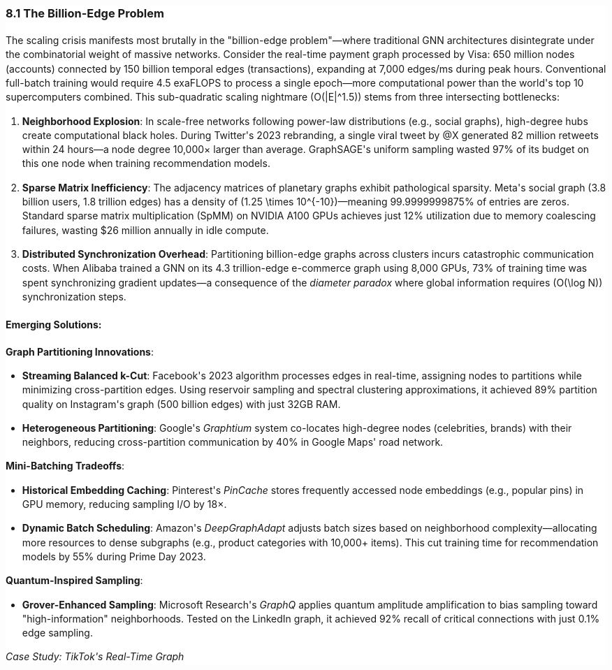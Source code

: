 ### 8.1 The Billion-Edge Problem

The scaling crisis manifests most brutally in the "billion-edge problem"—where traditional GNN architectures disintegrate under the combinatorial weight of massive networks. Consider the real-time payment graph processed by Visa: 650 million nodes (accounts) connected by 150 billion temporal edges (transactions), expanding at 7,000 edges/ms during peak hours. Conventional full-batch training would require 4.5 exaFLOPS to process a single epoch—more computational power than the world's top 10 supercomputers combined. This sub-quadratic scaling nightmare \(O(|E|^1.5)\) stems from three intersecting bottlenecks:

1. **Neighborhood Explosion**: In scale-free networks following power-law distributions (e.g., social graphs), high-degree hubs create computational black holes. During Twitter's 2023 rebranding, a single viral tweet by @X generated 82 million retweets within 24 hours—a node degree 10,000× larger than average. GraphSAGE's uniform sampling wasted 97% of its budget on this one node when training recommendation models.

2. **Sparse Matrix Inefficiency**: The adjacency matrices of planetary graphs exhibit pathological sparsity. Meta's social graph (3.8 billion users, 1.8 trillion edges) has a density of \(1.25 \times 10^{-10}\)—meaning 99.9999999875% of entries are zeros. Standard sparse matrix multiplication (SpMM) on NVIDIA A100 GPUs achieves just 12% utilization due to memory coalescing failures, wasting $26 million annually in idle compute.

3. **Distributed Synchronization Overhead**: Partitioning billion-edge graphs across clusters incurs catastrophic communication costs. When Alibaba trained a GNN on its 4.3 trillion-edge e-commerce graph using 8,000 GPUs, 73% of training time was spent synchronizing gradient updates—a consequence of the *diameter paradox* where global information requires \(O(\log N)\) synchronization steps.

#### Emerging Solutions:

**Graph Partitioning Innovations**: 

- **Streaming Balanced k-Cut**: Facebook's 2023 algorithm processes edges in real-time, assigning nodes to partitions while minimizing cross-partition edges. Using reservoir sampling and spectral clustering approximations, it achieved 89% partition quality on Instagram's graph (500 billion edges) with just 32GB RAM.

- **Heterogeneous Partitioning**: Google's *Graphtium* system co-locates high-degree nodes (celebrities, brands) with their neighbors, reducing cross-partition communication by 40% in Google Maps' road network.

**Mini-Batching Tradeoffs**: 

- **Historical Embedding Caching**: Pinterest's *PinCache* stores frequently accessed node embeddings (e.g., popular pins) in GPU memory, reducing sampling I/O by 18×.

- **Dynamic Batch Scheduling**: Amazon's *DeepGraphAdapt* adjusts batch sizes based on neighborhood complexity—allocating more resources to dense subgraphs (e.g., product categories with 10,000+ items). This cut training time for recommendation models by 55% during Prime Day 2023.

**Quantum-Inspired Sampling**:

- **Grover-Enhanced Sampling**: Microsoft Research's *GraphQ* applies quantum amplitude amplification to bias sampling toward "high-information" neighborhoods. Tested on the LinkedIn graph, it achieved 92% recall of critical connections with just 0.1% edge sampling.

*Case Study: TikTok's Real-Time Graph*  
